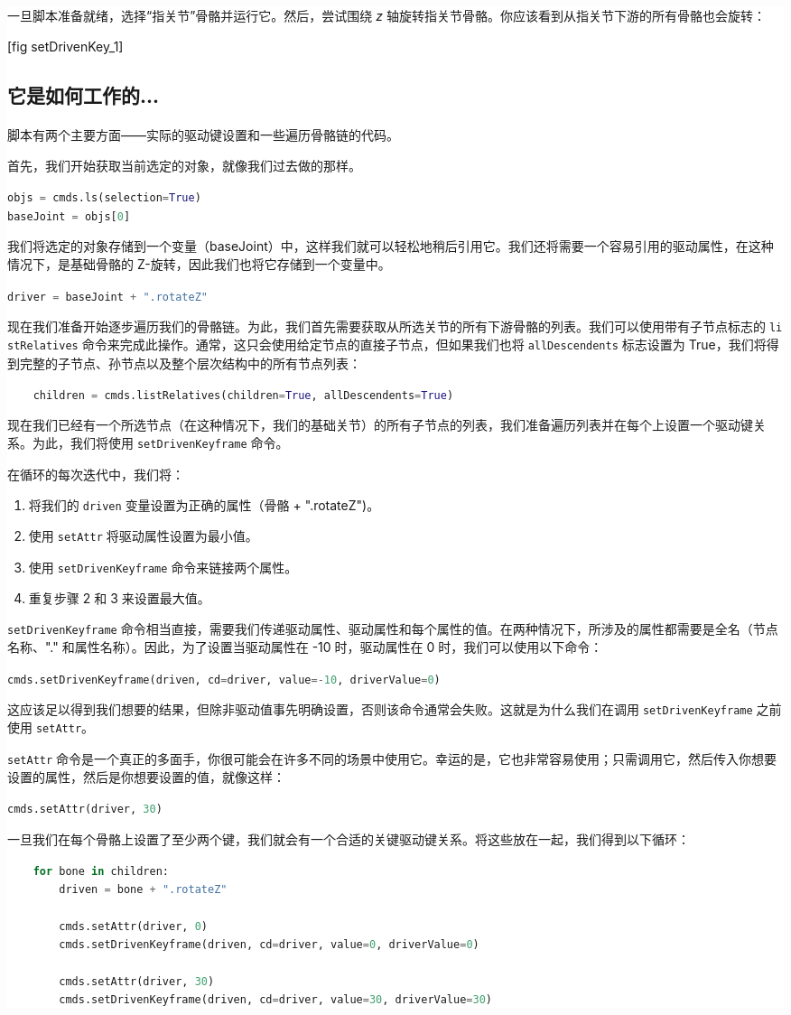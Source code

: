 一旦脚本准备就绪，选择“指关节”骨骼并运行它。然后，尝试围绕 *z* 轴旋转指关节骨骼。你应该看到从指关节下游的所有骨骼也会旋转：

[fig setDrivenKey_1]

## 它是如何工作的...

脚本有两个主要方面——实际的驱动键设置和一些遍历骨骼链的代码。

首先，我们开始获取当前选定的对象，就像我们过去做的那样。

```py
objs = cmds.ls(selection=True)
baseJoint = objs[0]
```

我们将选定的对象存储到一个变量（baseJoint）中，这样我们就可以轻松地稍后引用它。我们还将需要一个容易引用的驱动属性，在这种情况下，是基础骨骼的 Z-旋转，因此我们也将它存储到一个变量中。

```py
driver = baseJoint + ".rotateZ"
```

现在我们准备开始逐步遍历我们的骨骼链。为此，我们首先需要获取从所选关节的所有下游骨骼的列表。我们可以使用带有子节点标志的 `listRelatives` 命令来完成此操作。通常，这只会使用给定节点的直接子节点，但如果我们也将 `allDescendents` 标志设置为 True，我们将得到完整的子节点、孙节点以及整个层次结构中的所有节点列表：

```py
    children = cmds.listRelatives(children=True, allDescendents=True)
```

现在我们已经有一个所选节点（在这种情况下，我们的基础关节）的所有子节点的列表，我们准备遍历列表并在每个上设置一个驱动键关系。为此，我们将使用 `setDrivenKeyframe` 命令。

在循环的每次迭代中，我们将：

1.  将我们的 `driven` 变量设置为正确的属性（骨骼 + ".rotateZ")。

1.  使用 `setAttr` 将驱动属性设置为最小值。

1.  使用 `setDrivenKeyframe` 命令来链接两个属性。

1.  重复步骤 2 和 3 来设置最大值。

`setDrivenKeyframe` 命令相当直接，需要我们传递驱动属性、驱动属性和每个属性的值。在两种情况下，所涉及的属性都需要是全名（节点名称、"." 和属性名称）。因此，为了设置当驱动属性在 -10 时，驱动属性在 0 时，我们可以使用以下命令：

```py
cmds.setDrivenKeyframe(driven, cd=driver, value=-10, driverValue=0)
```

这应该足以得到我们想要的结果，但除非驱动值事先明确设置，否则该命令通常会失败。这就是为什么我们在调用 `setDrivenKeyframe` 之前使用 `setAttr`。

`setAttr` 命令是一个真正的多面手，你很可能会在许多不同的场景中使用它。幸运的是，它也非常容易使用；只需调用它，然后传入你想要设置的属性，然后是你想要设置的值，就像这样：

```py
cmds.setAttr(driver, 30)
```

一旦我们在每个骨骼上设置了至少两个键，我们就会有一个合适的关键驱动键关系。将这些放在一起，我们得到以下循环：

```py
    for bone in children:
        driven = bone + ".rotateZ"

        cmds.setAttr(driver, 0)
        cmds.setDrivenKeyframe(driven, cd=driver, value=0, driverValue=0)

        cmds.setAttr(driver, 30)
        cmds.setDrivenKeyframe(driven, cd=driver, value=30, driverValue=30)
```
